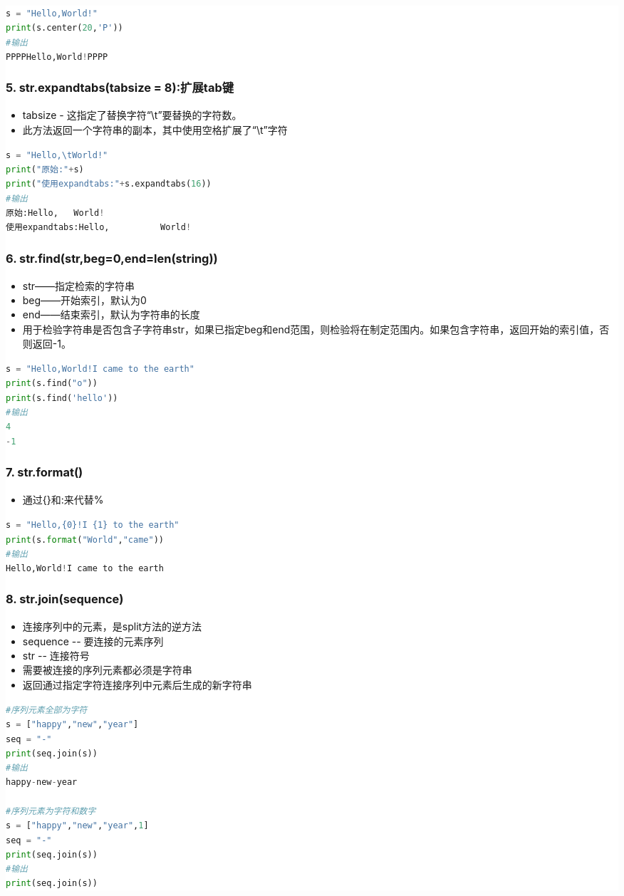 ```python
s = "Hello,World!"
print(s.center(20,'P'))
#输出
PPPPHello,World!PPPP
```

### 5. str.expandtabs(tabsize = 8):扩展tab键
* tabsize - 这指定了替换字符“\t”要替换的字符数。
* 此方法返回一个字符串的副本，其中使用空格扩展了“\t”字符

```python
s = "Hello,\tWorld!"
print("原始:"+s)
print("使用expandtabs:"+s.expandtabs(16))
#输出
原始:Hello,	World!
使用expandtabs:Hello,          World!
```

### 6. str.find(str,beg=0,end=len(string))
* str——指定检索的字符串
* beg——开始索引，默认为0
* end——结束索引，默认为字符串的长度
* 用于检验字符串是否包含子字符串str，如果已指定beg和end范围，则检验将在制定范围内。如果包含字符串，返回开始的索引值，否则返回-1。

```python
s = "Hello,World!I came to the earth"
print(s.find("o"))
print(s.find('hello'))
#输出
4
-1
```

### 7. str.format()
* 通过{}和:来代替%

```python
s = "Hello,{0}!I {1} to the earth"
print(s.format("World","came"))
#输出
Hello,World!I came to the earth
```

### 8. str.join(sequence)
* 连接序列中的元素，是split方法的逆方法
* sequence -- 要连接的元素序列
* str -- 连接符号
* 需要被连接的序列元素都必须是字符串
* 返回通过指定字符连接序列中元素后生成的新字符串

```python
#序列元素全部为字符
s = ["happy","new","year"]
seq = "-"
print(seq.join(s))
#输出
happy-new-year

#序列元素为字符和数字
s = ["happy","new","year",1]
seq = "-"
print(seq.join(s))
#输出
print(seq.join(s))
```